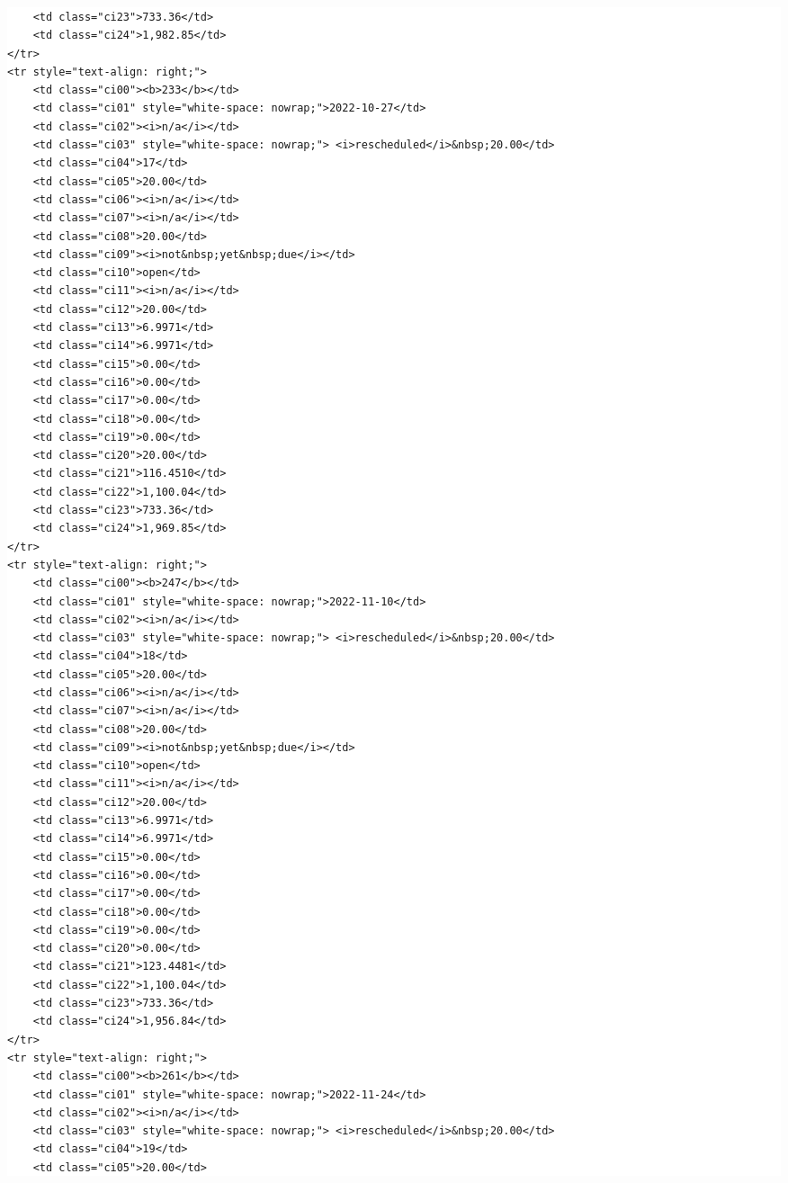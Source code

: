         <td class="ci23">733.36</td>
        <td class="ci24">1,982.85</td>
    </tr>
    <tr style="text-align: right;">
        <td class="ci00"><b>233</b></td>
        <td class="ci01" style="white-space: nowrap;">2022-10-27</td>
        <td class="ci02"><i>n/a</i></td>
        <td class="ci03" style="white-space: nowrap;"> <i>rescheduled</i>&nbsp;20.00</td>
        <td class="ci04">17</td>
        <td class="ci05">20.00</td>
        <td class="ci06"><i>n/a</i></td>
        <td class="ci07"><i>n/a</i></td>
        <td class="ci08">20.00</td>
        <td class="ci09"><i>not&nbsp;yet&nbsp;due</i></td>
        <td class="ci10">open</td>
        <td class="ci11"><i>n/a</i></td>
        <td class="ci12">20.00</td>
        <td class="ci13">6.9971</td>
        <td class="ci14">6.9971</td>
        <td class="ci15">0.00</td>
        <td class="ci16">0.00</td>
        <td class="ci17">0.00</td>
        <td class="ci18">0.00</td>
        <td class="ci19">0.00</td>
        <td class="ci20">20.00</td>
        <td class="ci21">116.4510</td>
        <td class="ci22">1,100.04</td>
        <td class="ci23">733.36</td>
        <td class="ci24">1,969.85</td>
    </tr>
    <tr style="text-align: right;">
        <td class="ci00"><b>247</b></td>
        <td class="ci01" style="white-space: nowrap;">2022-11-10</td>
        <td class="ci02"><i>n/a</i></td>
        <td class="ci03" style="white-space: nowrap;"> <i>rescheduled</i>&nbsp;20.00</td>
        <td class="ci04">18</td>
        <td class="ci05">20.00</td>
        <td class="ci06"><i>n/a</i></td>
        <td class="ci07"><i>n/a</i></td>
        <td class="ci08">20.00</td>
        <td class="ci09"><i>not&nbsp;yet&nbsp;due</i></td>
        <td class="ci10">open</td>
        <td class="ci11"><i>n/a</i></td>
        <td class="ci12">20.00</td>
        <td class="ci13">6.9971</td>
        <td class="ci14">6.9971</td>
        <td class="ci15">0.00</td>
        <td class="ci16">0.00</td>
        <td class="ci17">0.00</td>
        <td class="ci18">0.00</td>
        <td class="ci19">0.00</td>
        <td class="ci20">0.00</td>
        <td class="ci21">123.4481</td>
        <td class="ci22">1,100.04</td>
        <td class="ci23">733.36</td>
        <td class="ci24">1,956.84</td>
    </tr>
    <tr style="text-align: right;">
        <td class="ci00"><b>261</b></td>
        <td class="ci01" style="white-space: nowrap;">2022-11-24</td>
        <td class="ci02"><i>n/a</i></td>
        <td class="ci03" style="white-space: nowrap;"> <i>rescheduled</i>&nbsp;20.00</td>
        <td class="ci04">19</td>
        <td class="ci05">20.00</td>